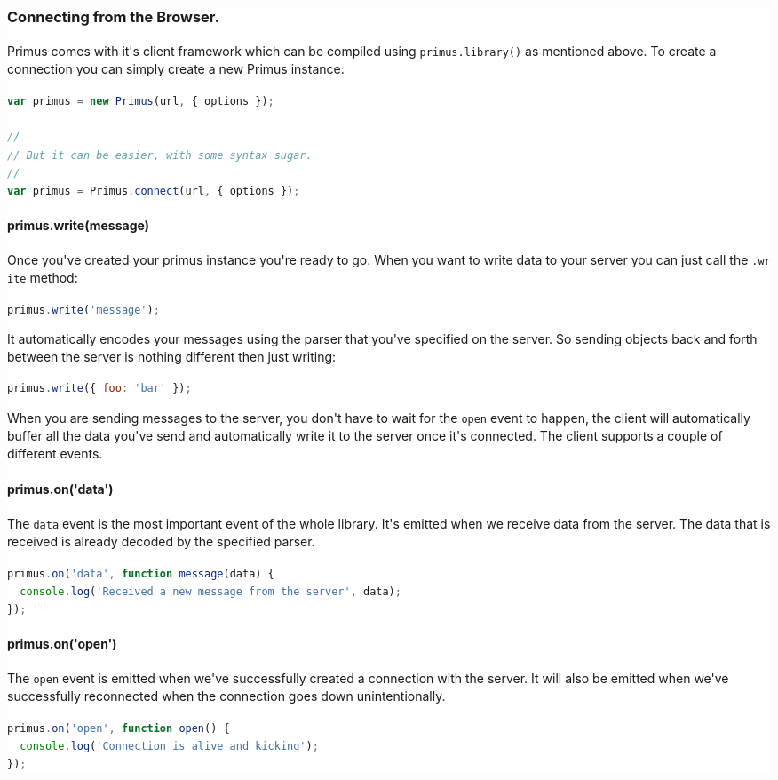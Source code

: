 ### Connecting from the Browser.

Primus comes with it's client framework which can be compiled using
`primus.library()` as mentioned above. To create a connection you can simply
create a new Primus instance:

```js
var primus = new Primus(url, { options });

//
// But it can be easier, with some syntax sugar.
//
var primus = Primus.connect(url, { options });
```

#### primus.write(message)

Once you've created your primus instance you're ready to go. When you want to
write data to your server you can just call the `.write` method:

```js
primus.write('message');
```

It automatically encodes your messages using the parser that you've specified on
the server. So sending objects back and forth between the server is nothing
different then just writing:

```js
primus.write({ foo: 'bar' });
```

When you are sending messages to the server, you don't have to wait for the
`open` event to happen, the client will automatically buffer all the data you've
send and automatically write it to the server once it's connected. The client
supports a couple of different events.

#### primus.on('data')

The `data` event is the most important event of the whole library. It's emitted
when we receive data from the server. The data that is received is already
decoded by the specified parser.

```js
primus.on('data', function message(data) {
  console.log('Received a new message from the server', data);
});
```

#### primus.on('open')

The `open` event is emitted when we've successfully created a connection with
the server. It will also be emitted when we've successfully reconnected when the
connection goes down unintentionally.

```js
primus.on('open', function open() {
  console.log('Connection is alive and kicking');
});
```
